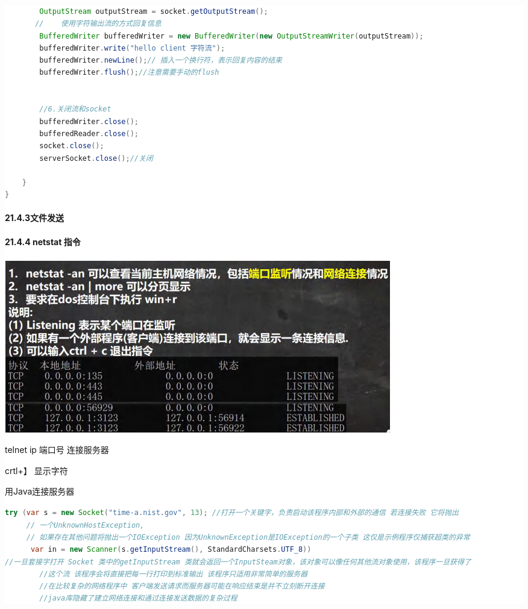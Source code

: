   ```java
          OutputStream outputStream = socket.getOutputStream();
         //    使用字符输出流的方式回复信息
          BufferedWriter bufferedWriter = new BufferedWriter(new OutputStreamWriter(outputStream));
          bufferedWriter.write("hello client 字符流");
          bufferedWriter.newLine();// 插入一个换行符，表示回复内容的结束
          bufferedWriter.flush();//注意需要手动的flush
  
  
          //6.关闭流和socket
          bufferedWriter.close();
          bufferedReader.close();
          socket.close();
          serverSocket.close();//关闭
  
      }
  }
  ```

  #### 21.4.3文件发送

  #### 21.4.4 netstat 指令

  ![image-20220113083050590](../images/image-20220113083050590.png)

  

  telnet ip 端口号 连接服务器

  crtl+】 显示字符

  用Java连接服务器

  

  

  ```java
  try (var s = new Socket("time-a.nist.gov", 13); //打开一个关键字，负责启动该程序内部和外部的通信 若连接失败 它将抛出
       // 一个UnknownHostException,
       // 如果存在其他问题将抛出一个IOException 因为UnknownException是IOException的一个子类 这仅是示例程序仅捕获超类的异常
        var in = new Scanner(s.getInputStream(), StandardCharsets.UTF_8))
  //一旦套接字打开 Socket 类中的getInputStream 类就会返回一个InputSteam对象，该对象可以像任何其他流对象使用，该程序一旦获得了
          //这个流 该程序会将直接把每一行打印到标准输出 该程序只适用非常简单的服务器
          //在比较复杂的网络程序中 客户端发送请求而服务器可能在响应结束是并不立刻断开连接
          //java库隐藏了建立网络连接和通过连接发送数据的复杂过程
  ```
